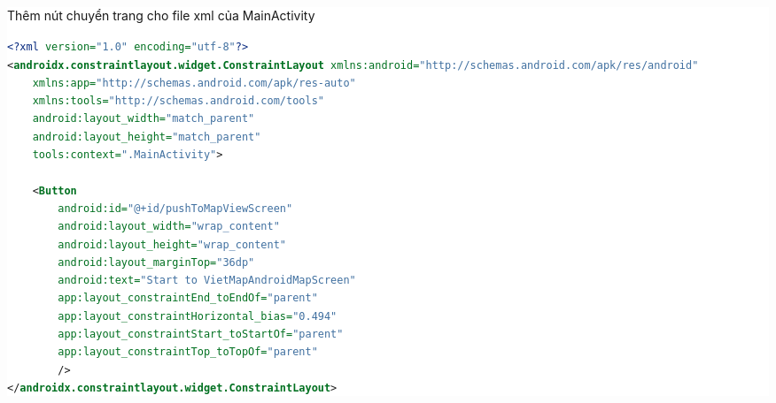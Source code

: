 Thêm nút chuyển trang cho file xml của MainActivity
```xml
<?xml version="1.0" encoding="utf-8"?>
<androidx.constraintlayout.widget.ConstraintLayout xmlns:android="http://schemas.android.com/apk/res/android"
    xmlns:app="http://schemas.android.com/apk/res-auto"
    xmlns:tools="http://schemas.android.com/tools"
    android:layout_width="match_parent"
    android:layout_height="match_parent"
    tools:context=".MainActivity">

    <Button
        android:id="@+id/pushToMapViewScreen"
        android:layout_width="wrap_content"
        android:layout_height="wrap_content"
        android:layout_marginTop="36dp"
        android:text="Start to VietMapAndroidMapScreen"
        app:layout_constraintEnd_toEndOf="parent"
        app:layout_constraintHorizontal_bias="0.494"
        app:layout_constraintStart_toStartOf="parent"
        app:layout_constraintTop_toTopOf="parent"
        />
</androidx.constraintlayout.widget.ConstraintLayout>
```
